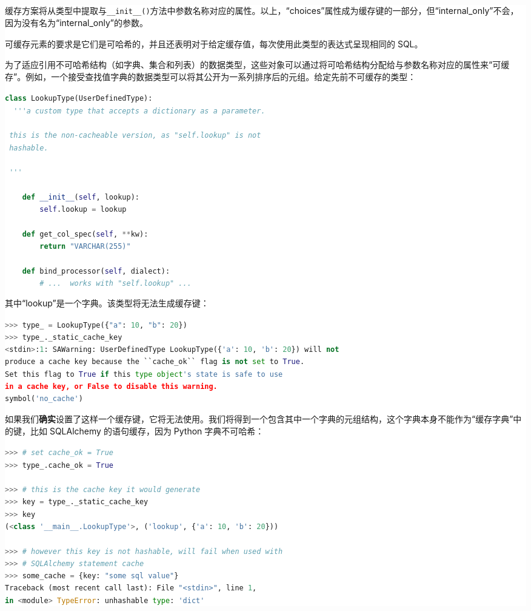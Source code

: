 缓存方案将从类型中提取与`__init__()`方法中参数名称对应的属性。以上，“choices”属性成为缓存键的一部分，但“internal_only”不会，因为没有名为“internal_only”的参数。

可缓存元素的要求是它们是可哈希的，并且还表明对于给定缓存值，每次使用此类型的表达式呈现相同的 SQL。

为了适应引用不可哈希结构（如字典、集合和列表）的数据类型，这些对象可以通过将可哈希结构分配给与参数名称对应的属性来“可缓存”。例如，一个接受查找值字典的数据类型可以将其公开为一系列排序后的元组。给定先前不可缓存的类型：

```py
class LookupType(UserDefinedType):
  '''a custom type that accepts a dictionary as a parameter.

 this is the non-cacheable version, as "self.lookup" is not
 hashable.

 '''

    def __init__(self, lookup):
        self.lookup = lookup

    def get_col_spec(self, **kw):
        return "VARCHAR(255)"

    def bind_processor(self, dialect):
        # ...  works with "self.lookup" ...
```

其中“lookup”是一个字典。该类型将无法生成缓存键：

```py
>>> type_ = LookupType({"a": 10, "b": 20})
>>> type_._static_cache_key
<stdin>:1: SAWarning: UserDefinedType LookupType({'a': 10, 'b': 20}) will not
produce a cache key because the ``cache_ok`` flag is not set to True.
Set this flag to True if this type object's state is safe to use
in a cache key, or False to disable this warning.
symbol('no_cache')
```

如果我们**确实**设置了这样一个缓存键，它将无法使用。我们将得到一个包含其中一个字典的元组结构，这个字典本身不能作为“缓存字典”中的键，比如 SQLAlchemy 的语句缓存，因为 Python 字典不可哈希：

```py
>>> # set cache_ok = True
>>> type_.cache_ok = True

>>> # this is the cache key it would generate
>>> key = type_._static_cache_key
>>> key
(<class '__main__.LookupType'>, ('lookup', {'a': 10, 'b': 20}))

>>> # however this key is not hashable, will fail when used with
>>> # SQLAlchemy statement cache
>>> some_cache = {key: "some sql value"}
Traceback (most recent call last): File "<stdin>", line 1,
in <module> TypeError: unhashable type: 'dict'
```
